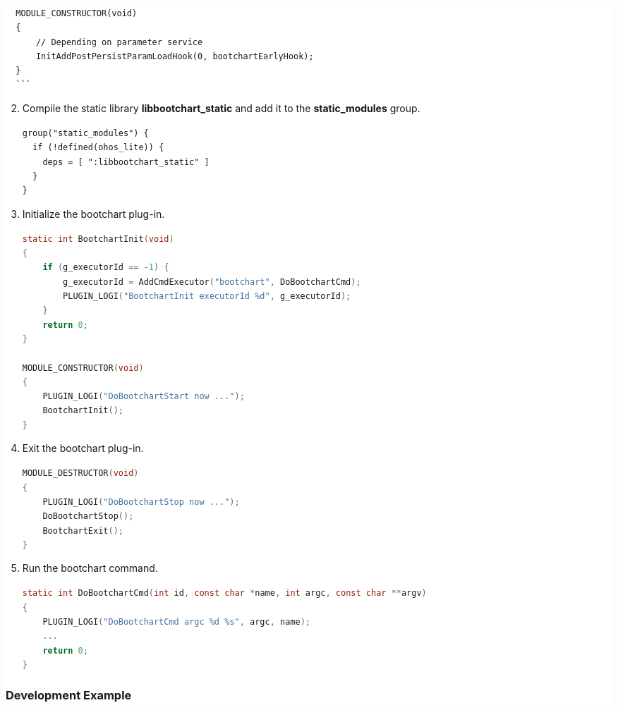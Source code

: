       MODULE_CONSTRUCTOR(void)
      {
          // Depending on parameter service
          InitAddPostPersistParamLoadHook(0, bootchartEarlyHook);
      }
      ```     
2. Compile the static library **libbootchart_static** and add it to the **static_modules** group.
      ```
      group("static_modules") {
        if (!defined(ohos_lite)) {
          deps = [ ":libbootchart_static" ]
        }
      }
      ```
      
3. Initialize the bootchart plug-in.
      ```c
      static int BootchartInit(void)
      {
          if (g_executorId == -1) {
              g_executorId = AddCmdExecutor("bootchart", DoBootchartCmd);
              PLUGIN_LOGI("BootchartInit executorId %d", g_executorId);
          }
          return 0;
      }
      
      MODULE_CONSTRUCTOR(void)
      {
          PLUGIN_LOGI("DoBootchartStart now ...");
          BootchartInit();
      }
      ```
4. Exit the bootchart plug-in.
      ```c
      MODULE_DESTRUCTOR(void)
      {
          PLUGIN_LOGI("DoBootchartStop now ...");
          DoBootchartStop();
          BootchartExit();
      }
      ```
5. Run the bootchart command.
    ```c
    static int DoBootchartCmd(int id, const char *name, int argc, const char **argv)
    {
        PLUGIN_LOGI("DoBootchartCmd argc %d %s", argc, name);
        ...
        return 0;
    }
    ```

### Development Example
